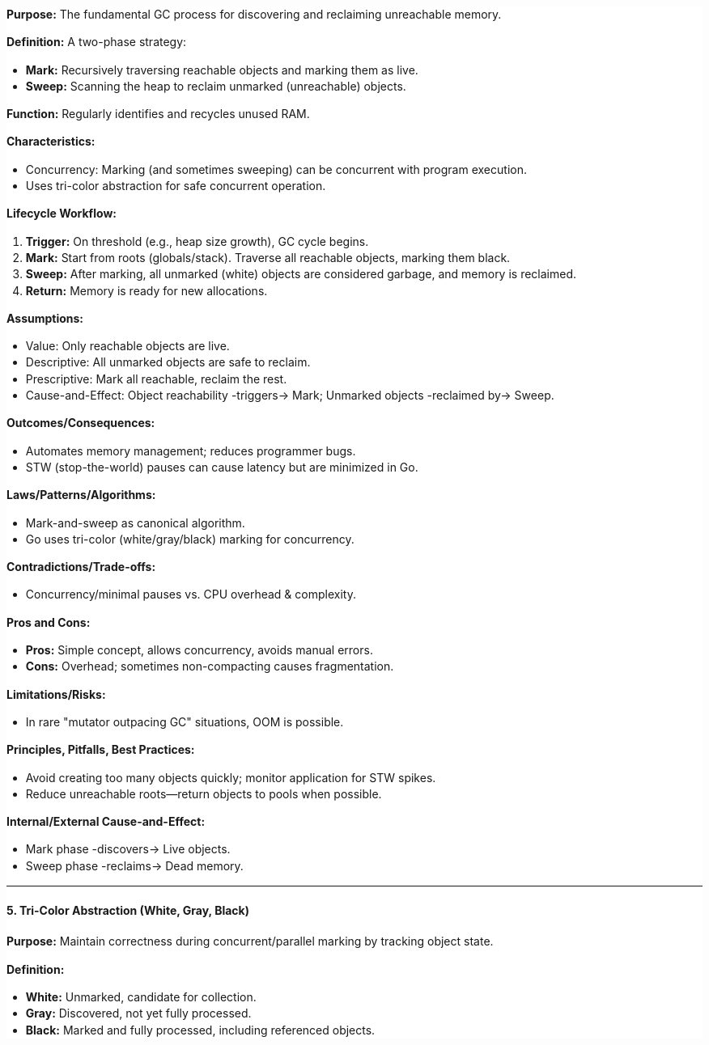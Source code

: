 **Purpose:** The fundamental GC process for discovering and reclaiming unreachable memory.

**Definition:** A two-phase strategy:  
- **Mark:** Recursively traversing reachable objects and marking them as live.
- **Sweep:** Scanning the heap to reclaim unmarked (unreachable) objects.

**Function:** Regularly identifies and recycles unused RAM.

**Characteristics:**  
- Concurrency: Marking (and sometimes sweeping) can be concurrent with program execution.
- Uses tri-color abstraction for safe concurrent operation.

**Lifecycle Workflow:**  
1. **Trigger:** On threshold (e.g., heap size growth), GC cycle begins.
2. **Mark:** Start from roots (globals/stack). Traverse all reachable objects, marking them black.
3. **Sweep:** After marking, all unmarked (white) objects are considered garbage, and memory is reclaimed.
4. **Return:** Memory is ready for new allocations.

**Assumptions:**  
- Value: Only reachable objects are live.
- Descriptive: All unmarked objects are safe to reclaim.
- Prescriptive: Mark all reachable, reclaim the rest.
- Cause-and-Effect: Object reachability -triggers-> Mark; Unmarked objects -reclaimed by-> Sweep.

**Outcomes/Consequences:**  
- Automates memory management; reduces programmer bugs.
- STW (stop-the-world) pauses can cause latency but are minimized in Go.

**Laws/Patterns/Algorithms:**  
- Mark-and-sweep as canonical algorithm.
- Go uses tri-color (white/gray/black) marking for concurrency.

**Contradictions/Trade-offs:**  
- Concurrency/minimal pauses vs. CPU overhead & complexity.

**Pros and Cons:**  
- **Pros:** Simple concept, allows concurrency, avoids manual errors.
- **Cons:** Overhead; sometimes non-compacting causes fragmentation.

**Limitations/Risks:**  
- In rare "mutator outpacing GC" situations, OOM is possible.

**Principles, Pitfalls, Best Practices:**  
- Avoid creating too many objects quickly; monitor application for STW spikes.
- Reduce unreachable roots—return objects to pools when possible.

**Internal/External Cause-and-Effect:**  
- Mark phase -discovers-> Live objects.
- Sweep phase -reclaims-> Dead memory.

---

#### 5. Tri-Color Abstraction (White, Gray, Black)

**Purpose:** Maintain correctness during concurrent/parallel marking by tracking object state.

**Definition:**  
- **White:** Unmarked, candidate for collection.
- **Gray:** Discovered, not yet fully processed.
- **Black:** Marked and fully processed, including referenced objects.
